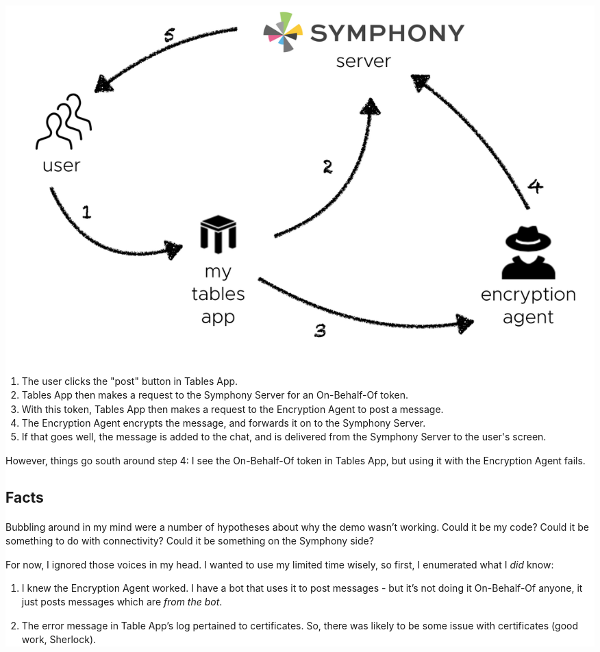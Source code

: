![Flow of Action](/img/debugging_flow.png)

1.  The user clicks the "post" button in Tables App.
2.  Tables App then makes a request to the Symphony Server for an On-Behalf-Of token.
3.  With this token, Tables App then makes a request to the Encryption Agent to post a message.
4.  The Encryption Agent encrypts the message, and forwards it on to the Symphony Server.  
5.  If that goes well, the message is added to the chat, and is delivered from the Symphony Server to the user's screen.

However, things go south around step 4:   I see the On-Behalf-Of token in Tables App, but using it with the Encryption Agent fails.

## Facts

Bubbling around in my mind were a number of hypotheses about why the demo wasn’t working.  Could it be my code?  Could it be something to do with connectivity? Could it be something on the Symphony side?  

For now, I ignored those voices in my head.  I wanted to use my limited time wisely, so first, I enumerated what I _did_ know:

1.  I knew the Encryption Agent worked.  I have a bot that uses it to post messages - but it’s not doing it On-Behalf-Of anyone, it just posts messages which are _from the bot_.  

2.  The error message in Table App’s log pertained to certificates.  So, there was likely to be some issue with certificates (good work, Sherlock).  
